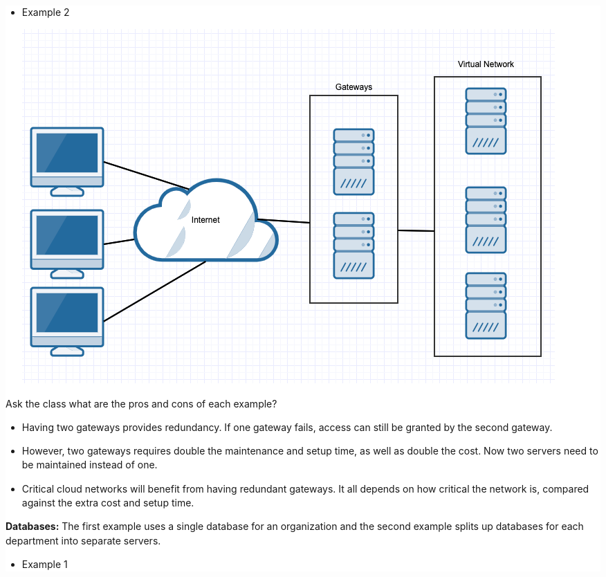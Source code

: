 - Example 2

    ![](Images/infrastructure_architecture/Two_gateways.png)

Ask the class what are the pros and cons of each example?

- Having two gateways provides redundancy. If one gateway fails, access can still be granted by the second gateway. 

- However, two gateways requires double the maintenance and setup time, as well as double the cost. Now two servers need to be maintained instead of one.

- Critical cloud networks will benefit from having redundant gateways. It all depends on how critical the network is, compared against the extra cost and setup time.

**Databases:** The first example uses a single database for an organization and the second example splits up databases for each department into separate servers.

- Example 1
